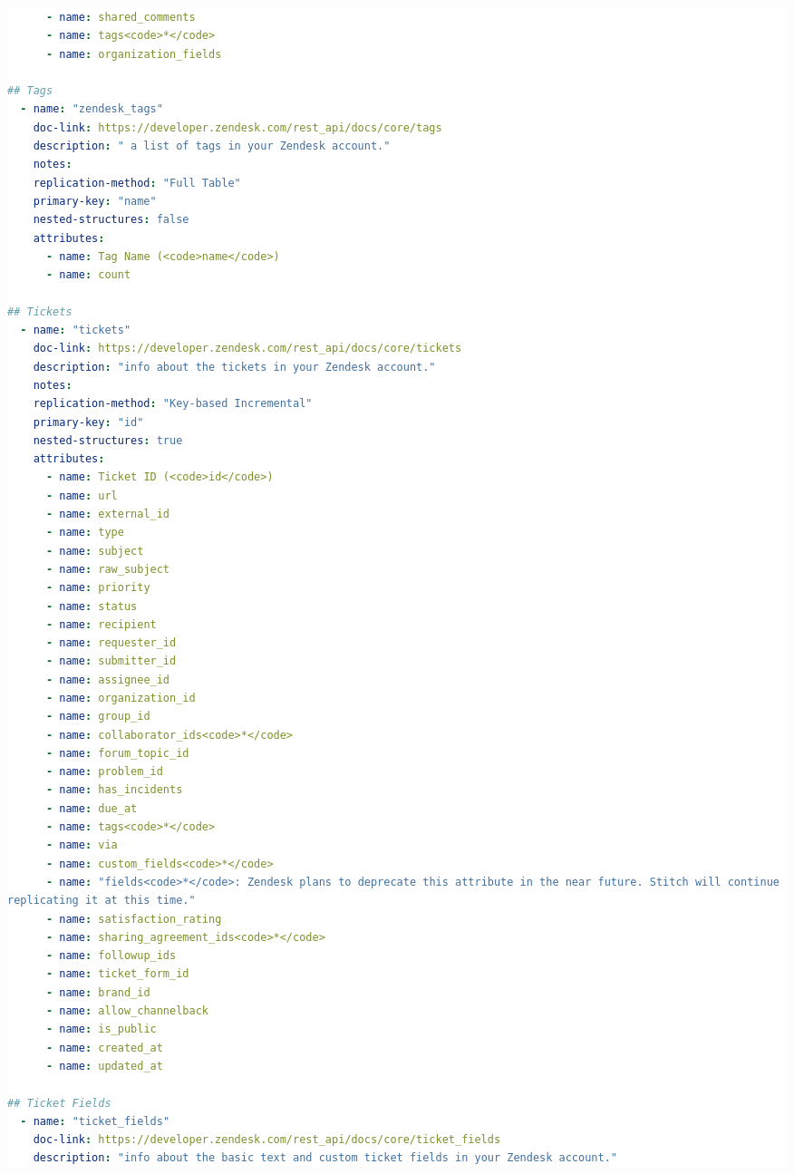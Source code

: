 ```yaml
      - name: shared_comments
      - name: tags<code>*</code>
      - name: organization_fields

## Tags
  - name: "zendesk_tags"
    doc-link: https://developer.zendesk.com/rest_api/docs/core/tags
    description: " a list of tags in your Zendesk account."
    notes: 
    replication-method: "Full Table"
    primary-key: "name"
    nested-structures: false
    attributes:
      - name: Tag Name (<code>name</code>)
      - name: count

## Tickets
  - name: "tickets"
    doc-link: https://developer.zendesk.com/rest_api/docs/core/tickets
    description: "info about the tickets in your Zendesk account."
    notes: 
    replication-method: "Key-based Incremental"
    primary-key: "id"
    nested-structures: true
    attributes:
      - name: Ticket ID (<code>id</code>)
      - name: url
      - name: external_id
      - name: type
      - name: subject
      - name: raw_subject
      - name: priority
      - name: status
      - name: recipient
      - name: requester_id
      - name: submitter_id
      - name: assignee_id
      - name: organization_id
      - name: group_id
      - name: collaborator_ids<code>*</code>
      - name: forum_topic_id
      - name: problem_id
      - name: has_incidents
      - name: due_at
      - name: tags<code>*</code>
      - name: via
      - name: custom_fields<code>*</code>
      - name: "fields<code>*</code>: Zendesk plans to deprecate this attribute in the near future. Stitch will continue replicating it at this time."
      - name: satisfaction_rating
      - name: sharing_agreement_ids<code>*</code>
      - name: followup_ids
      - name: ticket_form_id
      - name: brand_id
      - name: allow_channelback
      - name: is_public
      - name: created_at
      - name: updated_at

## Ticket Fields
  - name: "ticket_fields"
    doc-link: https://developer.zendesk.com/rest_api/docs/core/ticket_fields
    description: "info about the basic text and custom ticket fields in your Zendesk account."
```